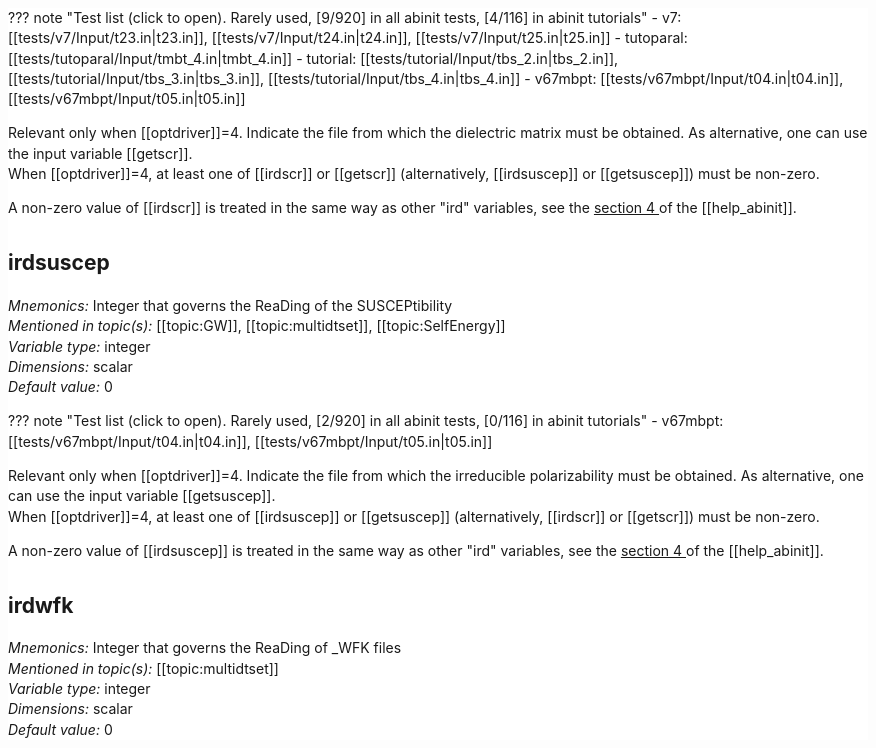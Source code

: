 ??? note "Test list (click to open). Rarely used, [9/920] in all abinit tests, [4/116] in abinit tutorials"
    - v7:  [[tests/v7/Input/t23.in|t23.in]], [[tests/v7/Input/t24.in|t24.in]], [[tests/v7/Input/t25.in|t25.in]]
    - tutoparal:  [[tests/tutoparal/Input/tmbt_4.in|tmbt_4.in]]
    - tutorial:  [[tests/tutorial/Input/tbs_2.in|tbs_2.in]], [[tests/tutorial/Input/tbs_3.in|tbs_3.in]], [[tests/tutorial/Input/tbs_4.in|tbs_4.in]]
    - v67mbpt:  [[tests/v67mbpt/Input/t04.in|t04.in]], [[tests/v67mbpt/Input/t05.in|t05.in]]






Relevant only when [[optdriver]]=4. Indicate the file from which the
dielectric matrix must be obtained. As alternative, one can use the input
variable [[getscr]].  
When [[optdriver]]=4, at least one of [[irdscr]] or [[getscr]] (alternatively,
[[irdsuscep]] or [[getsuscep]]) must be non-zero.

A non-zero value of [[irdscr]] is treated in the same way as other "ird"
variables, see the [ section 4
](../../users/generated_files/help_abinit.html#4) of the [[help_abinit]].

## **irdsuscep** 


*Mnemonics:* Integer that governs the ReaDing of the SUSCEPtibility  
*Mentioned in topic(s):* [[topic:GW]], [[topic:multidtset]], [[topic:SelfEnergy]]  
*Variable type:* integer  
*Dimensions:* scalar  
*Default value:* 0  

??? note "Test list (click to open). Rarely used, [2/920] in all abinit tests, [0/116] in abinit tutorials"
    - v67mbpt:  [[tests/v67mbpt/Input/t04.in|t04.in]], [[tests/v67mbpt/Input/t05.in|t05.in]]






Relevant only when [[optdriver]]=4. Indicate the file from which the
irreducible polarizability must be obtained. As alternative, one can use the
input variable [[getsuscep]].  
When [[optdriver]]=4, at least one of [[irdsuscep]] or [[getsuscep]]
(alternatively, [[irdscr]] or [[getscr]]) must be non-zero.

A non-zero value of [[irdsuscep]] is treated in the same way as other "ird"
variables, see the [ section 4
](../../users/generated_files/help_abinit.html#4) of the [[help_abinit]].

## **irdwfk** 


*Mnemonics:* Integer that governs the ReaDing of _WFK files  
*Mentioned in topic(s):* [[topic:multidtset]]  
*Variable type:* integer  
*Dimensions:* scalar  
*Default value:* 0  
